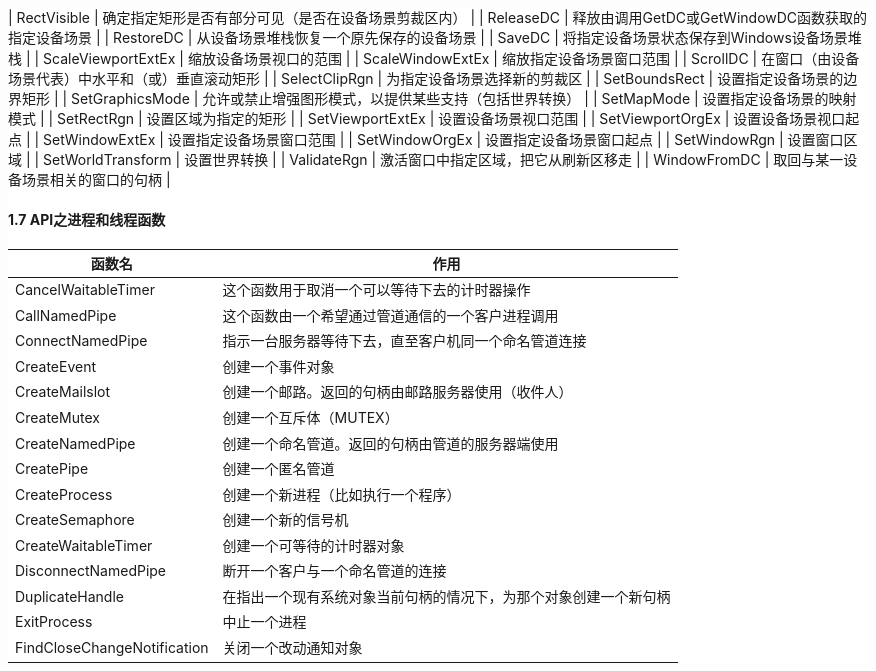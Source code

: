 | RectVisible               | 确定指定矩形是否有部分可见（是否在设备场景剪裁区内）         |
| ReleaseDC                 | 释放由调用GetDC或GetWindowDC函数获取的指定设备场景           |
| RestoreDC                 | 从设备场景堆栈恢复一个原先保存的设备场景                     |
| SaveDC                    | 将指定设备场景状态保存到Windows设备场景堆栈                  |
| ScaleViewportExtEx        | 缩放设备场景视口的范围                                       |
| ScaleWindowExtEx          | 缩放指定设备场景窗口范围                                     |
| ScrollDC                  | 在窗口（由设备场景代表）中水平和（或）垂直滚动矩形           |
| SelectClipRgn             | 为指定设备场景选择新的剪裁区                                 |
| SetBoundsRect             | 设置指定设备场景的边界矩形                                   |
| SetGraphicsMode           | 允许或禁止增强图形模式，以提供某些支持（包括世界转换）       |
| SetMapMode                | 设置指定设备场景的映射模式                                   |
| SetRectRgn                | 设置区域为指定的矩形                                         |
| SetViewportExtEx          | 设置设备场景视口范围                                         |
| SetViewportOrgEx          | 设置设备场景视口起点                                         |
| SetWindowExtEx            | 设置指定设备场景窗口范围                                     |
| SetWindowOrgEx            | 设置指定设备场景窗口起点                                     |
| SetWindowRgn              | 设置窗口区域                                                 |
| SetWorldTransform         | 设置世界转换                                                 |
| ValidateRgn               | 激活窗口中指定区域，把它从刷新区移走                         |
| WindowFromDC              | 取回与某一设备场景相关的窗口的句柄                           |

#### 1.7 API之进程和线程函数

| 函数名                       | 作用                                                             |
| ---------------------------- | ---------------------------------------------------------------- |
| CancelWaitableTimer          | 这个函数用于取消一个可以等待下去的计时器操作                     |
| CallNamedPipe                | 这个函数由一个希望通过管道通信的一个客户进程调用                 |
| ConnectNamedPipe             | 指示一台服务器等待下去，直至客户机同一个命名管道连接             |
| CreateEvent                  | 创建一个事件对象                                                 |
| CreateMailslot               | 创建一个邮路。返回的句柄由邮路服务器使用（收件人）               |
| CreateMutex                  | 创建一个互斥体（MUTEX）                                          |
| CreateNamedPipe              | 创建一个命名管道。返回的句柄由管道的服务器端使用                 |
| CreatePipe                   | 创建一个匿名管道                                                 |
| CreateProcess                | 创建一个新进程（比如执行一个程序）                               |
| CreateSemaphore              | 创建一个新的信号机                                               |
| CreateWaitableTimer          | 创建一个可等待的计时器对象                                       |
| DisconnectNamedPipe          | 断开一个客户与一个命名管道的连接                                 |
| DuplicateHandle              | 在指出一个现有系统对象当前句柄的情况下，为那个对象创建一个新句柄 |
| ExitProcess                  | 中止一个进程                                                     |
| FindCloseChangeNotification  | 关闭一个改动通知对象                                             |